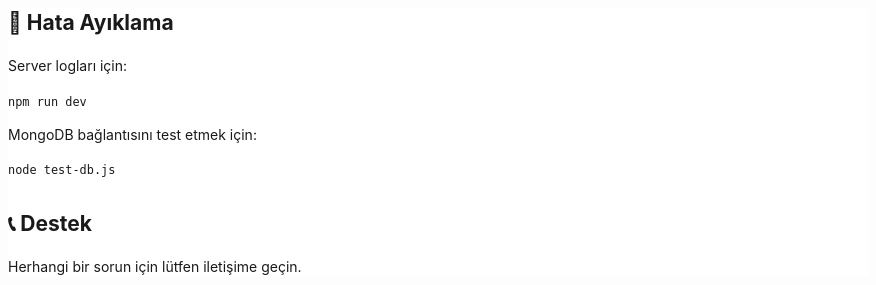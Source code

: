## 🐛 Hata Ayıklama

Server logları için:
```bash
npm run dev
```

MongoDB bağlantısını test etmek için:
```bash
node test-db.js
```

## 📞 Destek

Herhangi bir sorun için lütfen iletişime geçin.
